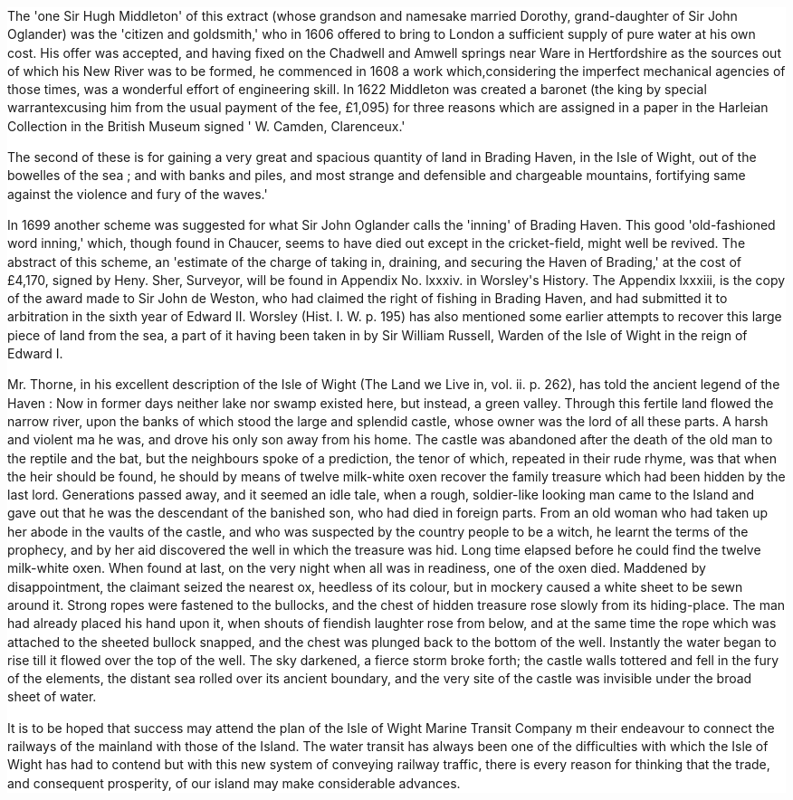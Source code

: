 The 'one Sir Hugh Middleton' of this extract (whose grandson and namesake married Dorothy, grand-daughter of Sir John Oglander) was the 'citizen and goldsmith,' who in 1606 offered to bring to London a sufficient supply of pure water at his own cost. His offer was accepted, and having fixed on the Chadwell and Amwell springs near Ware in Hertfordshire as the sources out of which his New River was to be formed, he commenced in 1608 a work which,considering the imperfect mechanical agencies of those times, was a wonderful effort of engineering skill. In 1622 Middleton was created a baronet (the king by special warrantexcusing him from the usual payment of the fee, £1,095) for three reasons which are assigned in a paper in the Harleian Collection in the British Museum signed ' W. Camden, Clarenceux.'

The second of these is for gaining a very great and spacious quantity of land in Brading Haven, in the Isle of Wight, out of the bowelles of the sea ; and with banks
and piles, and most strange and defensible and chargeable mountains, fortifying same against the violence and fury of the waves.'

In 1699 another scheme was suggested for what Sir John Oglander calls the 'inning' of Brading Haven. This good 'old-fashioned word inning,' which, though found in Chaucer, seems to have died out except in the cricket-field, might well be revived. The abstract of this scheme, an 'estimate of the charge of taking in, draining, and securing the Haven of Brading,' at the cost of £4,170, signed by Heny. Sher, Surveyor, will be found in Appendix No. lxxxiv. in Worsley's History. The Appendix lxxxiii, is the copy of the award made to Sir John de Weston, who had claimed the right of fishing in Brading Haven, and had submitted it to arbitration in the sixth year of Edward II. Worsley (Hist. I. W. p. 195) has also mentioned some earlier attempts to recover this large piece of land from the sea, a part of it having been taken in by Sir William Russell, Warden of the Isle of Wight in the reign of Edward I.

Mr. Thorne, in his excellent description of the Isle of Wight (The Land we Live in, vol. ii. p. 262), has told the ancient legend of the Haven : Now in former days neither lake nor swamp existed here, but instead, a green valley. Through this fertile land flowed the narrow river, upon the banks of which stood the large and splendid castle, whose owner was the lord of all these parts. A harsh and violent ma  he was, and drove his only son away from his home. The castle was abandoned after the death of the old man to the reptile and the bat, but the neighbours spoke of a prediction, the tenor of which, repeated in their rude rhyme, was that when the heir should be found, he should by means of twelve milk-white oxen recover the family treasure which had been hidden by the last lord. Generations passed away, and it seemed an idle tale, when a rough, soldier-like looking man came to the Island and gave out that he was the descendant of the banished son, who had died in foreign parts. From an old woman who had taken up her abode in the vaults of the castle, and who was suspected by the country people to be a witch, he learnt the terms of the prophecy, and by her aid discovered the well in which the treasure was hid. Long time elapsed before he could find the twelve milk-white oxen. When found at last, on the very night when all was in readiness, one of the oxen died. Maddened by disappointment, the claimant seized the nearest ox, heedless of its colour, but in mockery caused a white sheet to be sewn around it. Strong ropes were fastened to the bullocks, and the chest of hidden treasure rose slowly from its hiding-place. The man had already placed his hand upon it, when shouts of fiendish laughter rose from below, and at the same time the rope which was attached to the sheeted bullock snapped, and the chest was plunged back to the bottom of the well. Instantly the water began to rise till it flowed over the top of the well. The sky darkened, a fierce storm broke forth; the castle walls tottered and fell in the fury of the elements, the distant sea rolled over its ancient boundary, and the very site of the castle was invisible under the broad sheet of water.

It is to be hoped that success may attend the plan of the Isle of Wight Marine Transit Company m their endeavour to connect the railways of the mainland with those of the Island. The water transit has always been one of the difficulties with which the Isle of Wight has had to contend but with this new system of conveying railway traffic, there is every reason for thinking that the trade, and consequent prosperity, of our island may make considerable advances.
